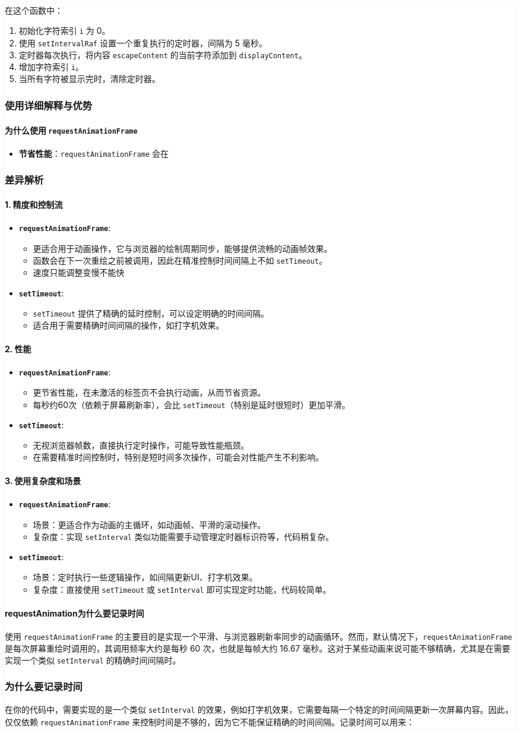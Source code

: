 在这个函数中：
1. 初始化字符索引 `i` 为 0。
2. 使用 `setIntervalRaf` 设置一个重复执行的定时器，间隔为 5 毫秒。
3. 定时器每次执行，将内容 `escapeContent` 的当前字符添加到 `displayContent`。
4. 增加字符索引 `i`。
5. 当所有字符被显示完时，清除定时器。

### 使用详细解释与优势

#### 为什么使用 `requestAnimationFrame`

- **节省性能**：`requestAnimationFrame` 会在

### 差异解析

#### 1. 精度和控制流

- **`requestAnimationFrame`**:
  - 更适合用于动画操作，它与浏览器的绘制周期同步，能够提供流畅的动画帧效果。
  - 函数会在下一次重绘之前被调用，因此在精准控制时间间隔上不如 `setTimeout`。
  - 速度只能调整变慢不能快
  
- **`setTimeout`**:
  - `setTimeout` 提供了精确的延时控制，可以设定明确的时间间隔。
  - 适合用于需要精确时间间隔的操作，如打字机效果。

#### 2. 性能

- **`requestAnimationFrame`**:
  - 更节省性能，在未激活的标签页不会执行动画，从而节省资源。
  - 每秒约60次（依赖于屏幕刷新率），会比 `setTimeout`（特别是延时很短时）更加平滑。

- **`setTimeout`**:
  - 无视浏览器帧数，直接执行定时操作，可能导致性能瓶颈。
  - 在需要精准时间控制时，特别是短时间多次操作，可能会对性能产生不利影响。

#### 3. 使用复杂度和场景

- **`requestAnimationFrame`**:
  - 场景：更适合作为动画的主循环，如动画帧、平滑的滚动操作。
  - 复杂度：实现 `setInterval` 类似功能需要手动管理定时器标识符等，代码稍复杂。

- **`setTimeout`**:
  - 场景：定时执行一些逻辑操作，如间隔更新UI、打字机效果。
  - 复杂度：直接使用 `setTimeout` 或 `setInterval` 即可实现定时功能，代码较简单。

#### requestAnimation为什么要记录时间

使用 `requestAnimationFrame` 的主要目的是实现一个平滑、与浏览器刷新率同步的动画循环。然而，默认情况下，`requestAnimationFrame` 是每次屏幕重绘时调用的，其调用频率大约是每秒 60 次，也就是每帧大约 16.67 毫秒。这对于某些动画来说可能不够精确，尤其是在需要实现一个类似 `setInterval` 的精确时间间隔时。

### 为什么要记录时间

在你的代码中，需要实现的是一个类似 `setInterval` 的效果，例如打字机效果，它需要每隔一个特定的时间间隔更新一次屏幕内容。因此，仅仅依赖 `requestAnimationFrame` 来控制时间是不够的，因为它不能保证精确的时间间隔。记录时间可以用来：
